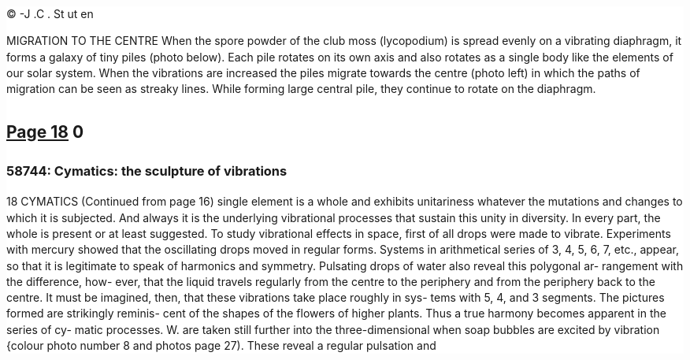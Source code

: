 © 
-J
.C
. 
St
ut
en
  
MIGRATION 
TO THE CENTRE 
When the spore powder of the club moss 
(lycopodium) is spread evenly on a 
vibrating diaphragm, it forms a galaxy 
of tiny piles (photo below). Each pile 
rotates on its own axis and also rotates 
as a single body like the elements of 
our solar system. When the vibrations 
are increased the piles migrate towards 
the centre (photo left) in which the paths 
of migration can be seen as streaky 
lines. While forming large central pile, 
they continue to rotate on the diaphragm. 
 

## [Page 18](https://demo.humlab.umu.se/courier/078290engo.pdf#page=18) 0

### 58744: Cymatics: the sculpture of vibrations

18 
CYMATICS (Continued from page 16) 
single element is a whole and exhibits 
unitariness whatever the mutations and 
changes to which it is subjected. And 
always it is the underlying vibrational 
processes that sustain this unity in 
diversity. In every part, the whole is 
present or at least suggested. 
To study vibrational effects in space, 
first of all drops were made to vibrate. 
Experiments with mercury showed that 
the oscillating drops moved in regular 
forms. Systems in arithmetical series 
of 3, 4, 5, 6, 7, etc., appear, so that 
it is legitimate to speak of harmonics 
and symmetry. Pulsating drops of 
water also reveal this polygonal ar- 
rangement with the difference, how- 
ever, that the liquid travels regularly 
from the centre to the periphery and 
from the periphery back to the centre. 
It must be imagined, then, that these 
vibrations take place roughly in sys- 
tems with 5, 4, and 3 segments. The 
pictures formed are strikingly reminis- 
cent of the shapes of the flowers of 
higher plants. Thus a true harmony 
becomes apparent in the series of cy- 
matic processes. 
W. are taken still further 
into the three-dimensional when soap 
bubbles are excited by vibration {colour 
photo number 8 and photos page 27). 
These reveal a regular pulsation and 